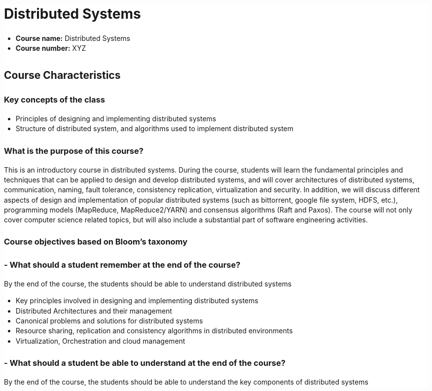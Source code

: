 

Distributed Systems
===================


* **Course name:** Distributed Systems
* **Course number:** XYZ


Course Characteristics
----------------------


### Key concepts of the class


* Principles of designing and implementing distributed systems
* Structure of distributed system, and algorithms used to implement distributed system


### What is the purpose of this course?


This is an introductory course in distributed systems. During the course, students will learn the fundamental principles and techniques that can be applied to design and develop distributed systems, and will cover architectures of distributed systems, communication, naming, fault tolerance, consistency replication, virtualization and security. In addition, we will discuss different aspects of design and implementation of popular distributed systems (such as bittorrent, google file system, HDFS, etc.), programming models (MapReduce, MapReduce2/YARN) and consensus algorithms (Raft and Paxos). The course will not only cover computer science related topics, but will also include a substantial part of software engineering activities.



### Course objectives based on Bloom’s taxonomy


### - What should a student remember at the end of the course?


By the end of the course, the students should be able to understand distributed systems



* Key principles involved in designing and implementing distributed systems
* Distributed Architectures and their management
* Canonical problems and solutions for distributed systems
* Resource sharing, replication and consistency algorithms in distributed environments
* Virtualization, Orchestration and cloud management


### - What should a student be able to understand at the end of the course?


By the end of the course, the students should be able to understand the key components of distributed systems
